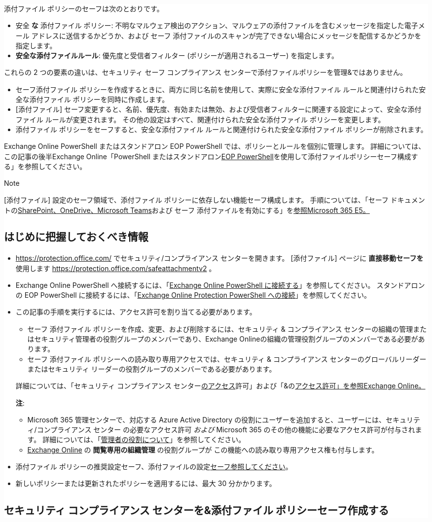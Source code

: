 添付ファイル ポリシーのセーフは次のとおりです。

- 安全 **な** 添付ファイル ポリシー: 不明なマルウェア検出のアクション、マルウェアの添付ファイルを含むメッセージを指定した電子メール アドレスに送信するかどうか、および セーフ 添付ファイルのスキャンが完了できない場合にメッセージを配信するかどうかを指定します。
- **安全な添付ファイルルール**: 優先度と受信者フィルター (ポリシーが適用されるユーザー) を指定します。

これらの 2 つの要素の違いは、セキュリティ セーフ コンプライアンス センターで添付ファイルポリシーを管理&ではありません。

- セーフ添付ファイル ポリシーを作成するときに、両方に同じ名前を使用して、実際に安全な添付ファイル ルールと関連付けられた安全な添付ファイル ポリシーを同時に作成します。
- [添付ファイル] セーフ変更すると、名前、優先度、有効または無効、および受信者フィルターに関連する設定によって、安全な添付ファイル ルールが変更されます。 その他の設定はすべて、関連付けられた安全な添付ファイル ポリシーを変更します。
- 添付ファイル ポリシーをセーフすると、安全な添付ファイル ルールと関連付けられた安全な添付ファイル ポリシーが削除されます。

Exchange Online PowerShell またはスタンドアロン EOP PowerShell では、ポリシーとルールを個別に管理します。 詳細については、この記事の後半Exchange Online「PowerShell またはスタンドアロン[EOP PowerShell](#use-exchange-online-powershell-or-standalone-eop-powershell-to-configure-safe-attachments-policies)を使用して添付ファイルポリシーセーフ構成する」を参照してください。

> [!NOTE]
> [添付ファイル] 設定のセーフ領域で、添付ファイル ポリシーに依存しない機能セーフ構成します。 手順については、「セーフ ドキュメントの[SharePoint、OneDrive、Microsoft Teams](turn-on-mdo-for-spo-odb-and-teams.md)および セーフ 添付ファイルを有効にする」を[参照Microsoft 365 E5。](safe-docs.md)

## <a name="what-do-you-need-to-know-before-you-begin"></a>はじめに把握しておくべき情報

- <https://protection.office.com/> でセキュリティ/コンプライアンス センターを開きます。 [添付ファイル] ページに **直接移動セーフを** 使用します <https://protection.office.com/safeattachmentv2> 。

- Exchange Online PowerShell へ接続するには、「[Exchange Online PowerShell に接続する](/powershell/exchange/connect-to-exchange-online-powershell)」を参照してください。 スタンドアロンの EOP PowerShell に接続するには、「[Exchange Online Protection PowerShell への接続](/powershell/exchange/connect-to-exchange-online-protection-powershell)」を参照してください。

- この記事の手順を実行するには、アクセス許可を割り当てる必要があります。
  - セーフ 添付ファイル ポリシーを作成、変更、および削除するには、セキュリティ & コンプライアンス センターの組織の管理またはセキュリティ管理者の役割グループのメンバーであり、Exchange Onlineの組織の管理役割グループのメンバーである必要があります。  
  - セーフ 添付ファイル ポリシーへの読み取り専用アクセスでは、セキュリティ & コンプライアンス センターのグローバルリーダーまたはセキュリティ リーダーの役割グループのメンバーである必要があります。

  詳細については、「セキュリティ コンプライアンス センター[のアクセス](permissions-in-the-security-and-compliance-center.md)許可」および「&の[アクセス許可」を参照Exchange Online。](/exchange/permissions-exo/permissions-exo)

  **注**:

  - Microsoft 365 管理センターで、対応する Azure Active Directory の役割にユーザーを追加すると、ユーザーには、セキュリティ/コンプライアンス センター の必要なアクセス許可 _および_ Microsoft 365 のその他の機能に必要なアクセス許可が付与されます。 詳細については、「[管理者の役割について](../../admin/add-users/about-admin-roles.md)」を参照してください。
  - [Exchange Online](/Exchange/permissions-exo/permissions-exo#role-groups) の **閲覧専用の組織管理** の役割グループが この機能への読み取り専用アクセス権も付与します。

- 添付ファイル ポリシーの推奨設定セーフ、添付ファイルの設定[セーフ参照してください](recommended-settings-for-eop-and-office365.md#safe-attachments-settings)。

- 新しいポリシーまたは更新されたポリシーを適用するには、最大 30 分かかります。

## <a name="use-the-security--compliance-center-to-create-safe-attachments-policies"></a>セキュリティ コンプライアンス センターを&添付ファイル ポリシーセーフ作成する
